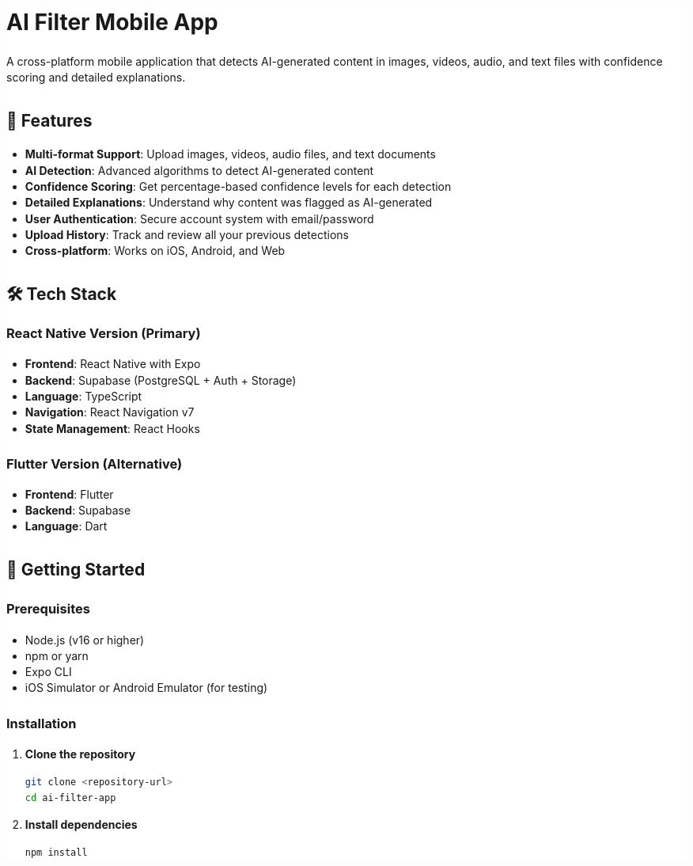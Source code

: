 # AI Filter Mobile App

A cross-platform mobile application that detects AI-generated content in images, videos, audio, and text files with confidence scoring and detailed explanations.

## 🚀 Features

- **Multi-format Support**: Upload images, videos, audio files, and text documents
- **AI Detection**: Advanced algorithms to detect AI-generated content
- **Confidence Scoring**: Get percentage-based confidence levels for each detection
- **Detailed Explanations**: Understand why content was flagged as AI-generated
- **User Authentication**: Secure account system with email/password
- **Upload History**: Track and review all your previous detections
- **Cross-platform**: Works on iOS, Android, and Web

## 🛠 Tech Stack

### React Native Version (Primary)
- **Frontend**: React Native with Expo
- **Backend**: Supabase (PostgreSQL + Auth + Storage)
- **Language**: TypeScript
- **Navigation**: React Navigation v7
- **State Management**: React Hooks

### Flutter Version (Alternative)
- **Frontend**: Flutter
- **Backend**: Supabase
- **Language**: Dart

## 📱 Getting Started

### Prerequisites

- Node.js (v16 or higher)
- npm or yarn
- Expo CLI
- iOS Simulator or Android Emulator (for testing)

### Installation

1. **Clone the repository**
   ```bash
   git clone <repository-url>
   cd ai-filter-app
   ```

2. **Install dependencies**
   ```bash
   npm install
   ```
